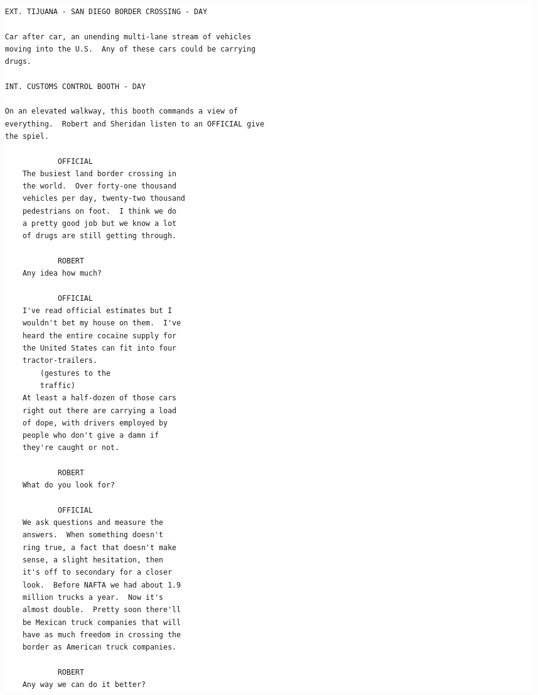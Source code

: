 	EXT. TIJUANA - SAN DIEGO BORDER CROSSING - DAY

	Car after car, an unending multi-lane stream of vehicles 
	moving into the U.S.  Any of these cars could be carrying 
	drugs.

	INT. CUSTOMS CONTROL BOOTH - DAY

	On an elevated walkway, this booth commands a view of 
	everything.  Robert and Sheridan listen to an OFFICIAL give 
	the spiel.

				OFFICIAL
		The busiest land border crossing in 
		the world.  Over forty-one thousand 
		vehicles per day, twenty-two thousand 
		pedestrians on foot.  I think we do 
		a pretty good job but we know a lot 
		of drugs are still getting through.

				ROBERT
		Any idea how much?

				OFFICIAL
		I've read official estimates but I 
		wouldn't bet my house on them.  I've 
		heard the entire cocaine supply for 
		the United States can fit into four 
		tractor-trailers.
			(gestures to the 
			traffic)
		At least a half-dozen of those cars 
		right out there are carrying a load 
		of dope, with drivers employed by 
		people who don't give a damn if 
		they're caught or not.

				ROBERT
		What do you look for?

				OFFICIAL
		We ask questions and measure the 
		answers.  When something doesn't 
		ring true, a fact that doesn't make 
		sense, a slight hesitation, then 
		it's off to secondary for a closer 
		look.  Before NAFTA we had about 1.9 
		million trucks a year.  Now it's 
		almost double.  Pretty soon there'll 
		be Mexican truck companies that will 
		have as much freedom in crossing the 
		border as American truck companies.

				ROBERT
		Any way we can do it better?
